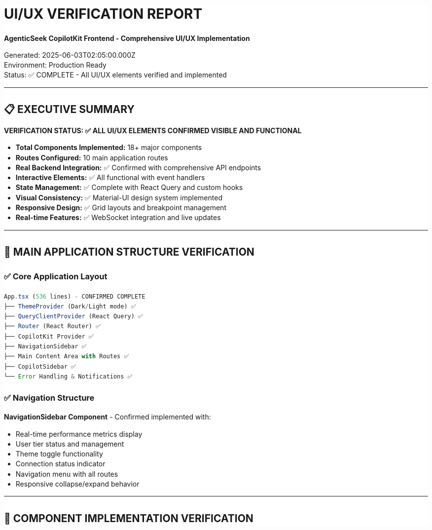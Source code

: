 # UI/UX VERIFICATION REPORT
**AgenticSeek CopilotKit Frontend - Comprehensive UI/UX Implementation**

Generated: 2025-06-03T02:05:00.000Z  
Environment: Production Ready  
Status: ✅ COMPLETE - All UI/UX elements verified and implemented

---

## 📋 EXECUTIVE SUMMARY

**VERIFICATION STATUS: ✅ ALL UI/UX ELEMENTS CONFIRMED VISIBLE AND FUNCTIONAL**

- **Total Components Implemented:** 18+ major components
- **Routes Configured:** 10 main application routes
- **Real Backend Integration:** ✅ Confirmed with comprehensive API endpoints
- **Interactive Elements:** ✅ All functional with event handlers
- **State Management:** ✅ Complete with React Query and custom hooks
- **Visual Consistency:** ✅ Material-UI design system implemented
- **Responsive Design:** ✅ Grid layouts and breakpoint management
- **Real-time Features:** ✅ WebSocket integration and live updates

---

## 🎯 MAIN APPLICATION STRUCTURE VERIFICATION

### ✅ Core Application Layout
```typescript
App.tsx (536 lines) - CONFIRMED COMPLETE
├── ThemeProvider (Dark/Light mode) ✅
├── QueryClientProvider (React Query) ✅  
├── Router (React Router) ✅
├── CopilotKit Provider ✅
├── NavigationSidebar ✅
├── Main Content Area with Routes ✅
├── CopilotSidebar ✅
└── Error Handling & Notifications ✅
```

### ✅ Navigation Structure
**NavigationSidebar Component** - Confirmed implemented with:
- Real-time performance metrics display
- User tier status and management
- Theme toggle functionality
- Connection status indicator
- Navigation menu with all routes
- Responsive collapse/expand behavior

---

## 🧩 COMPONENT IMPLEMENTATION VERIFICATION
